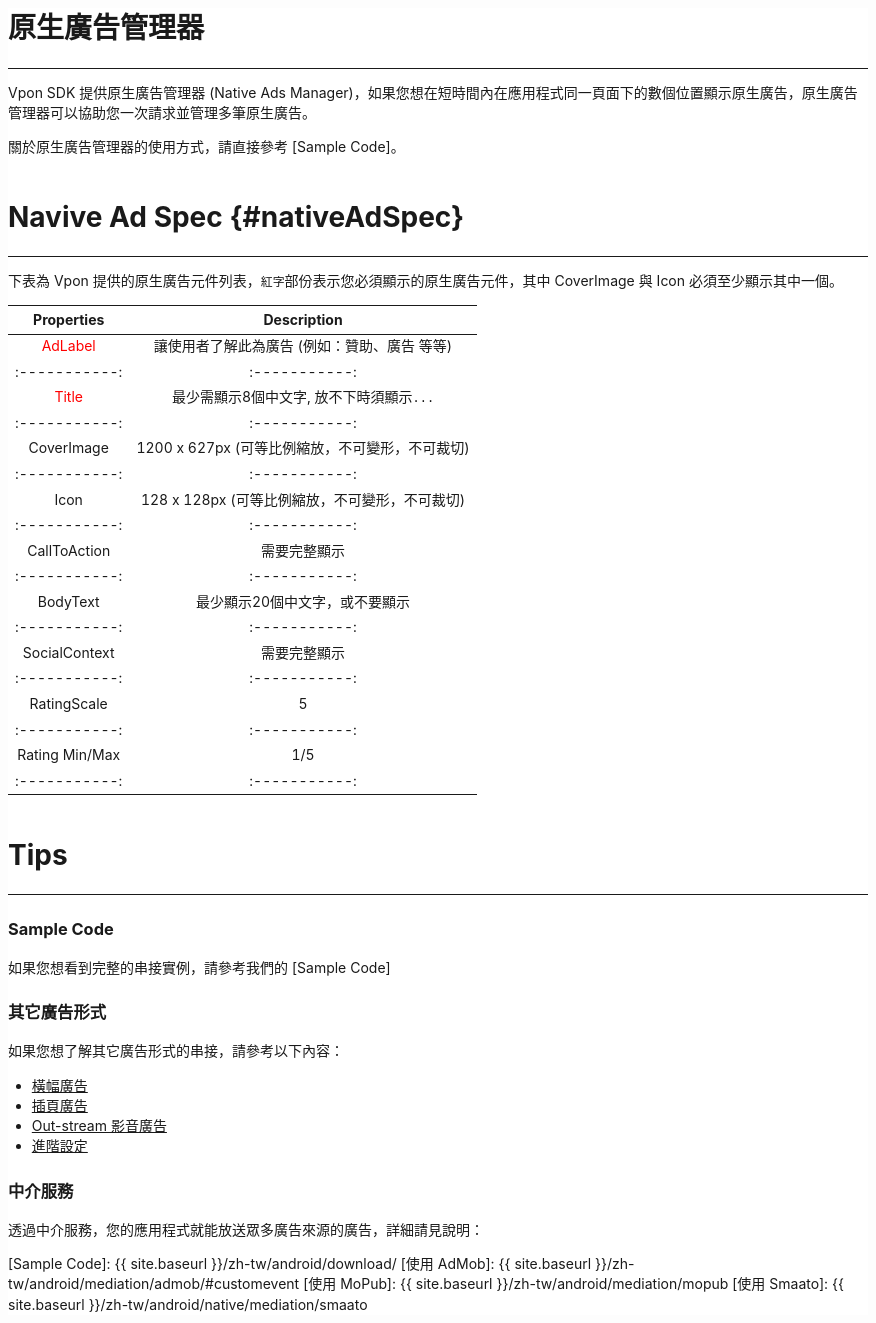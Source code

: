 # 原生廣告管理器
--------
Vpon SDK 提供原生廣告管理器 (Native Ads Manager)，如果您想在短時間內在應用程式同一頁面下的數個位置顯示原生廣告，原生廣告管理器可以協助您一次請求並管理多筆原生廣告。

關於原生廣告管理器的使用方式，請直接參考 [Sample Code]。


# Navive Ad Spec {#nativeAdSpec}
--------
下表為 Vpon 提供的原生廣告元件列表，`紅字`部份表示您必須顯示的原生廣告元件，其中 CoverImage 與 Icon 必須至少顯示其中一個。

Properties   |   Description
:-----------:|:-----------:|
<font color="red">AdLabel</font>      | 讓使用者了解此為廣告 (例如：贊助、廣告 等等)
:-----------:|:-----------:|
<font color="red">Title</font>  | 最少需顯示8個中文字, 放不下時須顯示`...`
:-----------:|:-----------:|
CoverImage   | 1200 x 627px (可等比例縮放，不可變形，不可裁切)
:-----------:|:-----------:|
Icon         | 128 x 128px (可等比例縮放，不可變形，不可裁切)
:-----------:|:-----------:|
CallToAction | 需要完整顯示
:-----------:|:-----------:|
BodyText     | 最少顯示20個中文字，或不要顯示
:-----------:|:-----------:|
SocialContext| 需要完整顯示
:-----------:|:-----------:|
RatingScale  | 5
:-----------:|:-----------:|
Rating Min/Max| 1/5
:-----------:|:-----------:|

# Tips
---

### Sample Code
如果您想看到完整的串接實例，請參考我們的 [Sample Code]

### 其它廣告形式
如果您想了解其它廣告形式的串接，請參考以下內容：

* [橫幅廣告](../banner)
* [插頁廣告](../interstitial)
* [Out-stream 影音廣告](../outstream)
* [進階設定](../advanced)

### 中介服務
透過中介服務，您的應用程式就能放送眾多廣告來源的廣告，詳細請見說明：


[串接說明]: {{site.baseurl}}/zh-tw/android/integration-guide/
[Sample Code]: {{ site.baseurl }}/zh-tw/android/download/
[使用 AdMob]: {{ site.baseurl }}/zh-tw/android/mediation/admob/#customevent
[使用 MoPub]: {{ site.baseurl }}/zh-tw/android/mediation/mopub
[使用 Smaato]: {{ site.baseurl }}/zh-tw/android/native/mediation/smaato